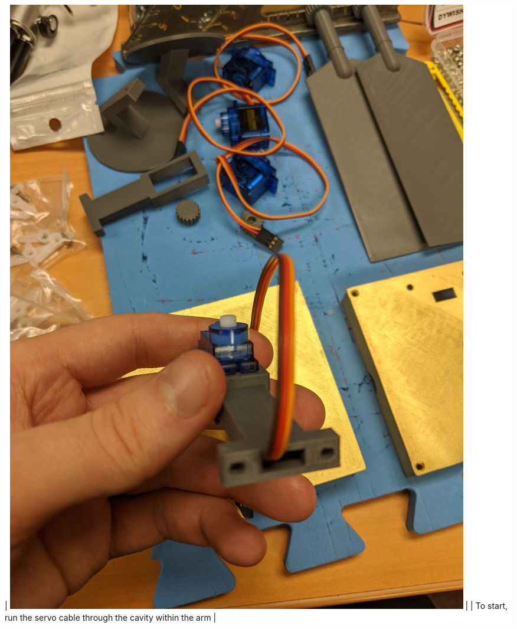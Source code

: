 | ![ant](./photos/IMG_20200730_125813.jpg) |
| To start, run the servo cable through the cavity within the arm |